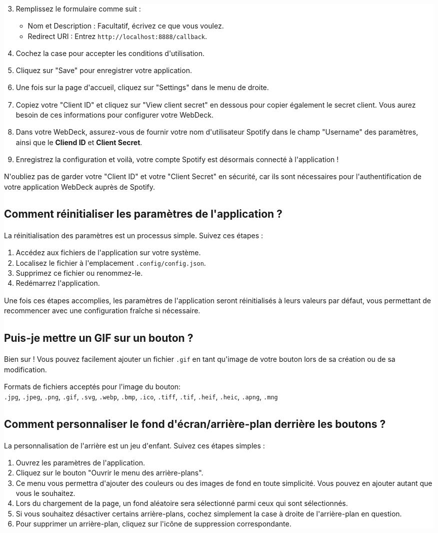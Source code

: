 3. Remplissez le formulaire comme suit :
   - Nom et Description : Facultatif, écrivez ce que vous voulez.
   - Redirect URI : Entrez `http://localhost:8888/callback`.

4. Cochez la case pour accepter les conditions d'utilisation.

5. Cliquez sur "Save" pour enregistrer votre application.

6. Une fois sur la page d'accueil, cliquez sur "Settings" dans le menu de droite.

7. Copiez votre "Client ID" et cliquez sur "View client secret" en dessous pour copier également le secret client. Vous aurez besoin de ces informations pour configurer votre WebDeck.

8. Dans votre WebDeck, assurez-vous de fournir votre nom d'utilisateur Spotify dans le champ "Username" des paramètres, ainsi que le **Cliend ID** et **Client Secret**.

9. Enregistrez la configuration et voilà, votre compte Spotify est désormais connecté à l'application !

N'oubliez pas de garder votre "Client ID" et votre "Client Secret" en sécurité, car ils sont nécessaires pour l'authentification de votre application WebDeck auprès de Spotify.


## Comment réinitialiser les paramètres de l'application ?

La réinitialisation des paramètres est un processus simple. Suivez ces étapes :

1. Accédez aux fichiers de l'application sur votre système.
2. Localisez le fichier à l'emplacement `.config/config.json`.
3. Supprimez ce fichier ou renommez-le.
4. Redémarrez l'application.

Une fois ces étapes accomplies, les paramètres de l'application seront réinitialisés à leurs valeurs par défaut, vous permettant de recommencer avec une configuration fraîche si nécessaire.


## Puis-je mettre un GIF sur un bouton ?

Bien sur ! Vous pouvez facilement ajouter un fichier `.gif` en tant qu'image de votre bouton lors de sa création ou de sa modification.

Formats de fichiers acceptés pour l'image du bouton:\
`.jpg`, `.jpeg`, `.png`, `.gif`, `.svg`, `.webp`, `.bmp`, `.ico`, `.tiff`, `.tif`, `.heif`, `.heic`, `.apng`, `.mng`


## Comment personnaliser le fond d'écran/arrière-plan derrière les boutons ?

La personnalisation de l'arrière est un jeu d'enfant. Suivez ces étapes simples :

1. Ouvrez les paramètres de l'application.
2. Cliquez sur le bouton "Ouvrir le menu des arrière-plans".
3. Ce menu vous permettra d'ajouter des couleurs ou des images de fond en toute simplicité. Vous pouvez en ajouter autant que vous le souhaitez.
4. Lors du chargement de la page, un fond aléatoire sera sélectionné parmi ceux qui sont sélectionnés.
5. Si vous souhaitez désactiver certains arrière-plans, cochez simplement la case à droite de l'arrière-plan en question.
6. Pour supprimer un arrière-plan, cliquez sur l'icône de suppression correspondante.
